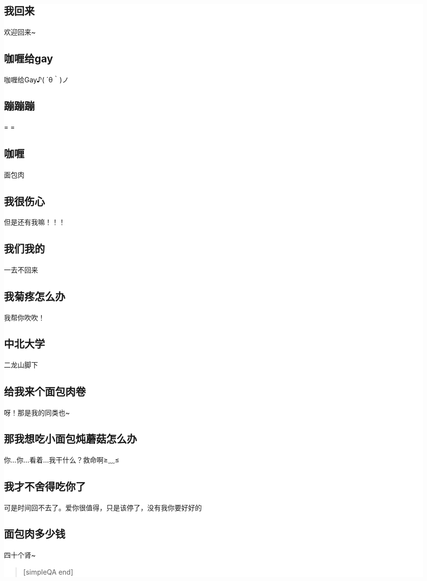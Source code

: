 ## 我回来
欢迎回来~

## 咖喱给gay
咖喱给Gay♪( ´θ｀)ノ

## 蹦蹦蹦
= =

## 咖喱
面包肉

## 我很伤心
但是还有我嘛！！！

## 我们我的
一去不回来

## 我菊疼怎么办
我帮你吹吹！

## 中北大学
二龙山脚下

## 给我来个面包肉卷
呀！那是我的同类也~

## 那我想吃小面包炖蘑菇怎么办
你…你…看着…我干什么？救命啊≥﹏≤

## 我才不舍得吃你了
可是时间回不去了。爱你很值得，只是该停了，没有我你要好好的

## 面包肉多少钱
四十个肾~

> [simpleQA end]
